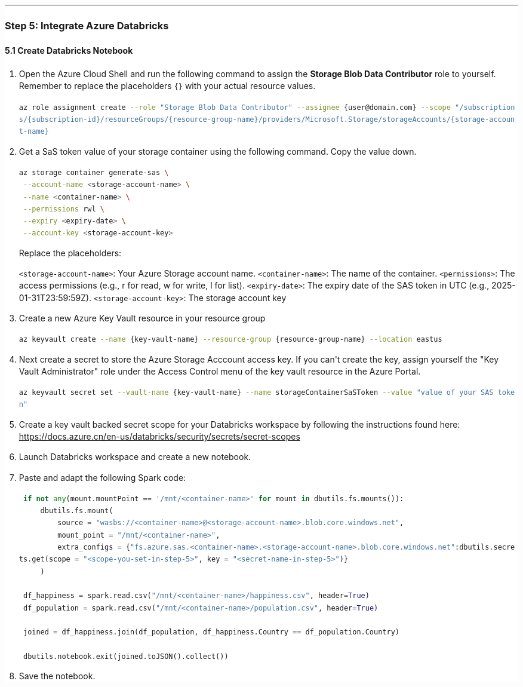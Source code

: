 
---

### **Step 5: Integrate Azure Databricks**

#### **5.1 Create Databricks Notebook**
1. Open the Azure Cloud Shell and run the following command to assign the **Storage Blob Data Contributor** role to yourself. Remember to replace the placeholders `{}` with your actual resource values.
   ```bash
   az role assignment create --role "Storage Blob Data Contributor" --assignee {user@domain.com} --scope "/subscriptions/{subscription-id}/resourceGroups/{resource-group-name}/providers/Microsoft.Storage/storageAccounts/{storage-account-name}
   ```
2. Get a SaS token value of your storage container using the following command. Copy the value down.
   ```bash
   az storage container generate-sas \
    --account-name <storage-account-name> \
    --name <container-name> \
    --permissions rwl \
    --expiry <expiry-date> \
    --account-key <storage-account-key>
   ```
      Replace the placeholders:

    `<storage-account-name>`: Your Azure Storage account name.
    `<container-name>`: The name of the container.
    `<permissions>`: The access permissions (e.g., r for read, w for write, l for list).
    `<expiry-date>`: The expiry date of the SAS token in UTC (e.g., 2025-01-31T23:59:59Z).
    `<storage-account-key>`: The storage account key
3. Create a new Azure Key Vault resource in your resource group
   ```bash
   az keyvault create --name {key-vault-name} --resource-group {resource-group-name} --location eastus
   ```
4. Next create a secret to store the Azure Storage Acccount access key. If you can't create the key, assign yourself the "Key Vault Administrator" role under the Access Control menu of the key vault resource in the Azure Portal.
   ```bash
   az keyvault secret set --vault-name {key-vault-name} --name storageContainerSaSToken --value "value of your SAS token"
   ```
5. Create a key vault backed secret scope for your Databricks workspace by following the instructions found here: https://docs.azure.cn/en-us/databricks/security/secrets/secret-scopes
6. Launch Databricks workspace and create a new notebook.
7. Paste and adapt the following Spark code:
   ```python
    if not any(mount.mountPoint == '/mnt/<container-name>' for mount in dbutils.fs.mounts()):
        dbutils.fs.mount(
            source = "wasbs://<container-name>@<storage-account-name>.blob.core.windows.net",
            mount_point = "/mnt/<container-name>",
            extra_configs = {"fs.azure.sas.<container-name>.<storage-account-name>.blob.core.windows.net":dbutils.secrets.get(scope = "<scope-you-set-in-step-5>", key = "<secret-name-in-step-5>")}
        )

    df_happiness = spark.read.csv("/mnt/<container-name>/happiness.csv", header=True)
    df_population = spark.read.csv("/mnt/<container-name>/population.csv", header=True)

    joined = df_happiness.join(df_population, df_happiness.Country == df_population.Country)

    dbutils.notebook.exit(joined.toJSON().collect())
   ```
8. Save the notebook.
